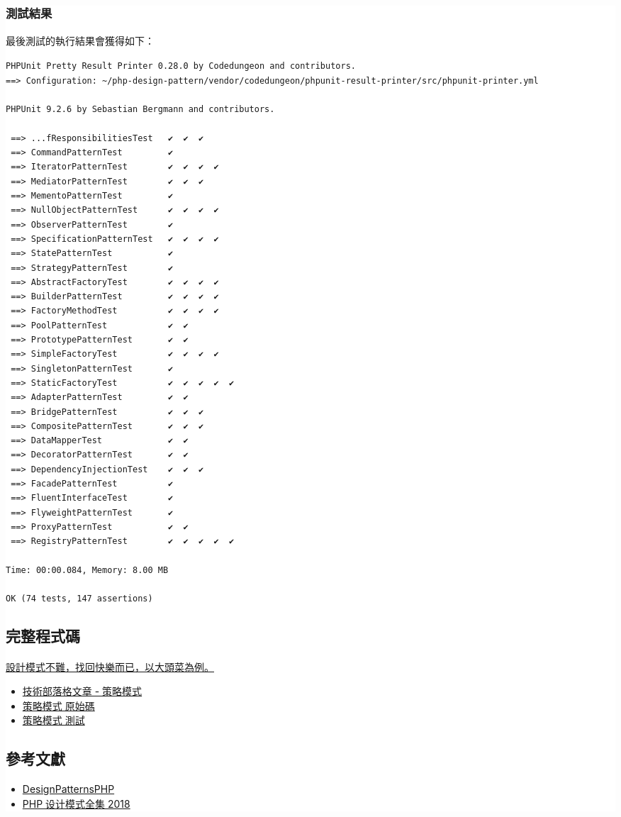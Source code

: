 ### 測試結果

最後測試的執行結果會獲得如下：

```
PHPUnit Pretty Result Printer 0.28.0 by Codedungeon and contributors.
==> Configuration: ~/php-design-pattern/vendor/codedungeon/phpunit-result-printer/src/phpunit-printer.yml

PHPUnit 9.2.6 by Sebastian Bergmann and contributors.

 ==> ...fResponsibilitiesTest   ✔  ✔  ✔  
 ==> CommandPatternTest         ✔  
 ==> IteratorPatternTest        ✔  ✔  ✔  ✔  
 ==> MediatorPatternTest        ✔  ✔  ✔  
 ==> MementoPatternTest         ✔  
 ==> NullObjectPatternTest      ✔  ✔  ✔  ✔  
 ==> ObserverPatternTest        ✔  
 ==> SpecificationPatternTest   ✔  ✔  ✔  ✔  
 ==> StatePatternTest           ✔  
 ==> StrategyPatternTest        ✔  
 ==> AbstractFactoryTest        ✔  ✔  ✔  ✔  
 ==> BuilderPatternTest         ✔  ✔  ✔  ✔  
 ==> FactoryMethodTest          ✔  ✔  ✔  ✔  
 ==> PoolPatternTest            ✔  ✔  
 ==> PrototypePatternTest       ✔  ✔  
 ==> SimpleFactoryTest          ✔  ✔  ✔  ✔  
 ==> SingletonPatternTest       ✔  
 ==> StaticFactoryTest          ✔  ✔  ✔  ✔  ✔  
 ==> AdapterPatternTest         ✔  ✔  
 ==> BridgePatternTest          ✔  ✔  ✔  
 ==> CompositePatternTest       ✔  ✔  ✔  
 ==> DataMapperTest             ✔  ✔  
 ==> DecoratorPatternTest       ✔  ✔  
 ==> DependencyInjectionTest    ✔  ✔  ✔  
 ==> FacadePatternTest          ✔  
 ==> FluentInterfaceTest        ✔  
 ==> FlyweightPatternTest       ✔  
 ==> ProxyPatternTest           ✔  ✔  
 ==> RegistryPatternTest        ✔  ✔  ✔  ✔  ✔  

Time: 00:00.084, Memory: 8.00 MB

OK (74 tests, 147 assertions)
```

## 完整程式碼
[設計模式不難，找回快樂而已，以大頭菜為例。](https://github.com/Kantai235/php-design-pattern)
- [技術部落格文章 - 策略模式](https://blog.init.engineer/posts/StrategyPattern)
- [策略模式 原始碼](https://github.com/Kantai235/php-design-pattern/tree/master/DesignPatterns/Behavioral/StrategyPattern)
- [策略模式 測試](https://github.com/Kantai235/php-design-pattern/tree/master/Tests/Behavioral/StrategyPatternTest.php)

## 參考文獻
- [DesignPatternsPHP](https://github.com/domnikl/DesignPatternsPHP)
- [PHP 设计模式全集 2018](https://learnku.com/docs/php-design-patterns/2018)

